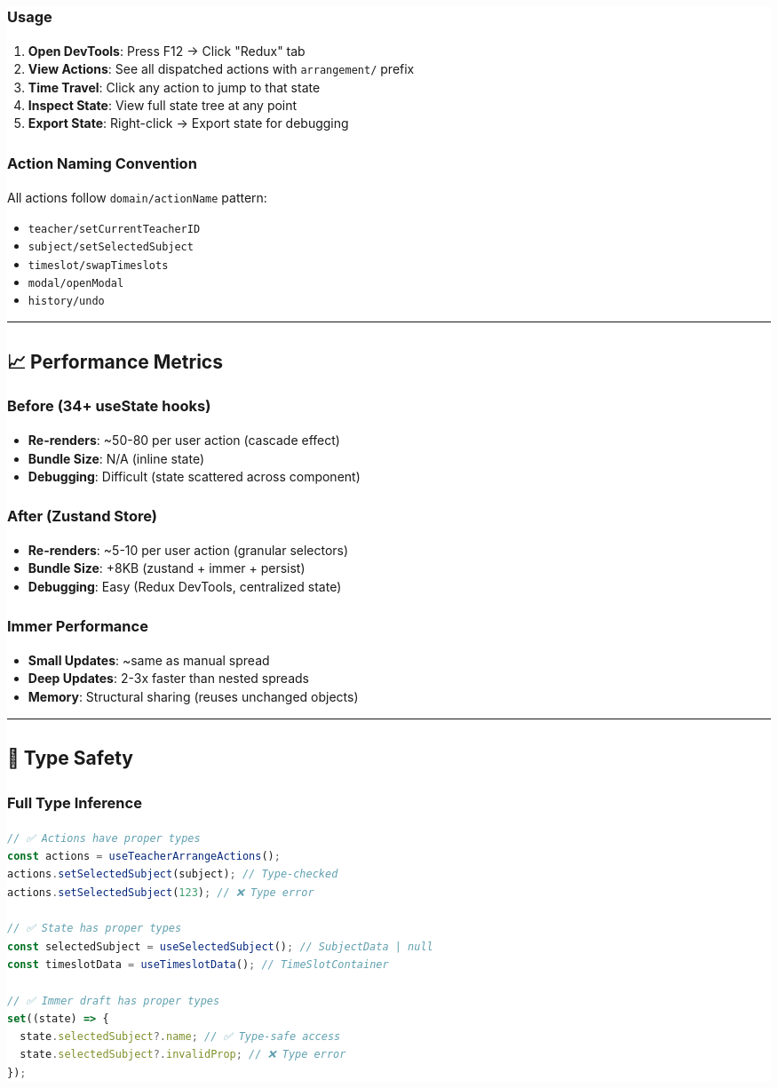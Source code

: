 ### Usage

1. **Open DevTools**: Press F12 → Click "Redux" tab
2. **View Actions**: See all dispatched actions with `arrangement/` prefix
3. **Time Travel**: Click any action to jump to that state
4. **Inspect State**: View full state tree at any point
5. **Export State**: Right-click → Export state for debugging

### Action Naming Convention

All actions follow `domain/actionName` pattern:
- `teacher/setCurrentTeacherID`
- `subject/setSelectedSubject`
- `timeslot/swapTimeslots`
- `modal/openModal`
- `history/undo`

---

## 📈 Performance Metrics

### Before (34+ useState hooks)
- **Re-renders**: ~50-80 per user action (cascade effect)
- **Bundle Size**: N/A (inline state)
- **Debugging**: Difficult (state scattered across component)

### After (Zustand Store)
- **Re-renders**: ~5-10 per user action (granular selectors)
- **Bundle Size**: +8KB (zustand + immer + persist)
- **Debugging**: Easy (Redux DevTools, centralized state)

### Immer Performance
- **Small Updates**: ~same as manual spread
- **Deep Updates**: 2-3x faster than nested spreads
- **Memory**: Structural sharing (reuses unchanged objects)

---

## 🔐 Type Safety

### Full Type Inference

```typescript
// ✅ Actions have proper types
const actions = useTeacherArrangeActions();
actions.setSelectedSubject(subject); // Type-checked
actions.setSelectedSubject(123); // ❌ Type error

// ✅ State has proper types
const selectedSubject = useSelectedSubject(); // SubjectData | null
const timeslotData = useTimeslotData(); // TimeSlotContainer

// ✅ Immer draft has proper types
set((state) => {
  state.selectedSubject?.name; // ✅ Type-safe access
  state.selectedSubject?.invalidProp; // ❌ Type error
});
```
